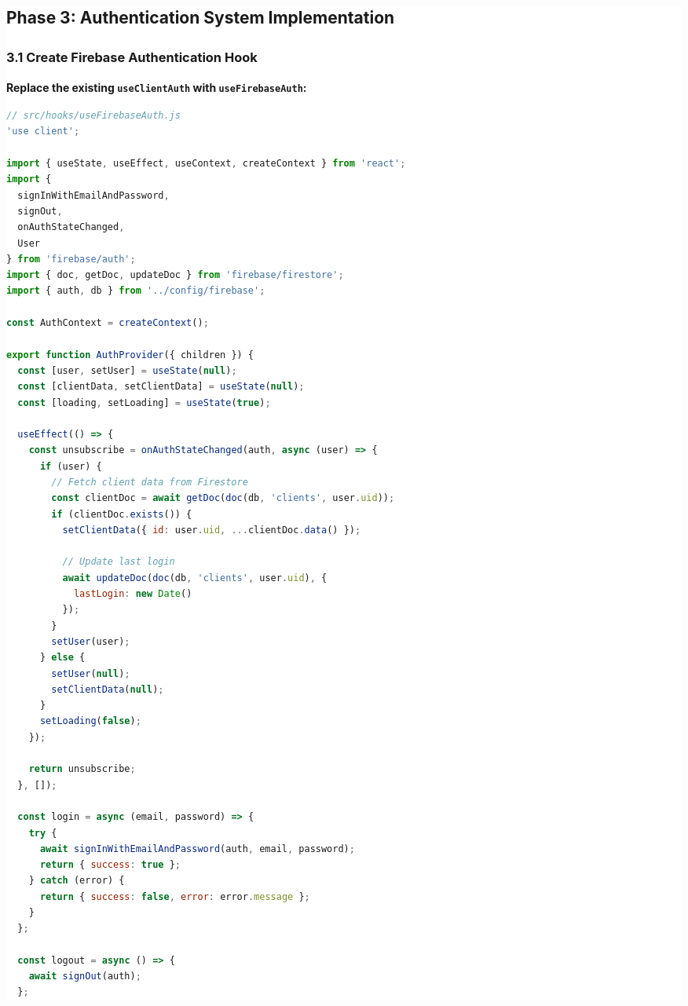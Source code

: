 ## Phase 3: Authentication System Implementation

### 3.1 Create Firebase Authentication Hook

**Replace the existing `useClientAuth` with `useFirebaseAuth`:**

```javascript
// src/hooks/useFirebaseAuth.js
'use client';

import { useState, useEffect, useContext, createContext } from 'react';
import { 
  signInWithEmailAndPassword, 
  signOut, 
  onAuthStateChanged,
  User 
} from 'firebase/auth';
import { doc, getDoc, updateDoc } from 'firebase/firestore';
import { auth, db } from '../config/firebase';

const AuthContext = createContext();

export function AuthProvider({ children }) {
  const [user, setUser] = useState(null);
  const [clientData, setClientData] = useState(null);
  const [loading, setLoading] = useState(true);

  useEffect(() => {
    const unsubscribe = onAuthStateChanged(auth, async (user) => {
      if (user) {
        // Fetch client data from Firestore
        const clientDoc = await getDoc(doc(db, 'clients', user.uid));
        if (clientDoc.exists()) {
          setClientData({ id: user.uid, ...clientDoc.data() });
          
          // Update last login
          await updateDoc(doc(db, 'clients', user.uid), {
            lastLogin: new Date()
          });
        }
        setUser(user);
      } else {
        setUser(null);
        setClientData(null);
      }
      setLoading(false);
    });

    return unsubscribe;
  }, []);

  const login = async (email, password) => {
    try {
      await signInWithEmailAndPassword(auth, email, password);
      return { success: true };
    } catch (error) {
      return { success: false, error: error.message };
    }
  };

  const logout = async () => {
    await signOut(auth);
  };
```